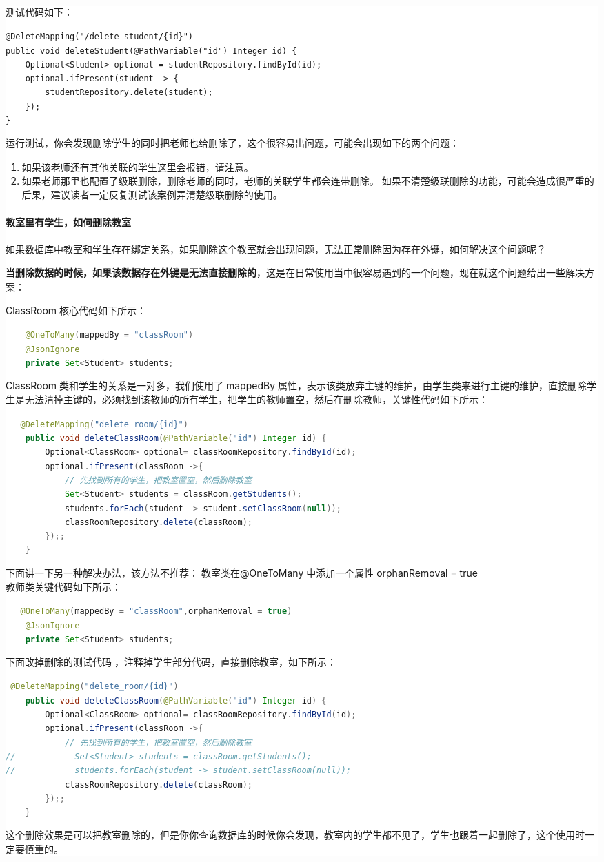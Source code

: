  测试代码如下：

    @DeleteMapping("/delete_student/{id}")
    public void deleteStudent(@PathVariable("id") Integer id) {
        Optional<Student> optional = studentRepository.findById(id);
        optional.ifPresent(student -> {
            studentRepository.delete(student);
        });
    }

运行测试，你会发现删除学生的同时把老师也给删除了，这个很容易出问题，可能会出现如下的两个问题：
1. 如果该老师还有其他关联的学生这里会报错，请注意。
2. 如果老师那里也配置了级联删除，删除老师的同时，老师的关联学生都会连带删除。
如果不清楚级联删除的功能，可能会造成很严重的后果，建议读者一定反复测试该案例弄清楚级联删除的使用。

####  教室里有学生，如何删除教室

如果数据库中教室和学生存在绑定关系，如果删除这个教室就会出现问题，无法正常删除因为存在外键，如何解决这个问题呢？

**当删除数据的时候，如果该数据存在外键是无法直接删除的**，这是在日常使用当中很容易遇到的一个问题，现在就这个问题给出一些解决方案：
 
ClassRoom 核心代码如下所示：
```java
    @OneToMany(mappedBy = "classRoom")
    @JsonIgnore
    private Set<Student> students;
```
ClassRoom 类和学生的关系是一对多，我们使用了 mappedBy 属性，表示该类放弃主键的维护，由学生类来进行主键的维护，直接删除学生是无法清掉主键的，必须找到该教师的所有学生，把学生的教师置空，然后在删除教师，关键性代码如下所示：
```java
   @DeleteMapping("delete_room/{id}")
    public void deleteClassRoom(@PathVariable("id") Integer id) {
        Optional<ClassRoom> optional= classRoomRepository.findById(id);
        optional.ifPresent(classRoom ->{
            // 先找到所有的学生，把教室置空，然后删除教室
            Set<Student> students = classRoom.getStudents();
            students.forEach(student -> student.setClassRoom(null));
            classRoomRepository.delete(classRoom);
        });;
    }
```
下面讲一下另一种解决办法，该方法不推荐：
教室类在@OneToMany 中添加一个属性 orphanRemoval = true   
教师类关键代码如下所示：
```java
   @OneToMany(mappedBy = "classRoom",orphanRemoval = true)
    @JsonIgnore
    private Set<Student> students;
```
下面改掉删除的测试代码 ，注释掉学生部分代码，直接删除教室，如下所示：
```java
 @DeleteMapping("delete_room/{id}")
    public void deleteClassRoom(@PathVariable("id") Integer id) {
        Optional<ClassRoom> optional= classRoomRepository.findById(id);
        optional.ifPresent(classRoom ->{
            // 先找到所有的学生，把教室置空，然后删除教室
//            Set<Student> students = classRoom.getStudents();
//            students.forEach(student -> student.setClassRoom(null));
            classRoomRepository.delete(classRoom);
        });;
    }
```
这个删除效果是可以把教室删除的，但是你你查询数据库的时候你会发现，教室内的学生都不见了，学生也跟着一起删除了，这个使用时一定要慎重的。
